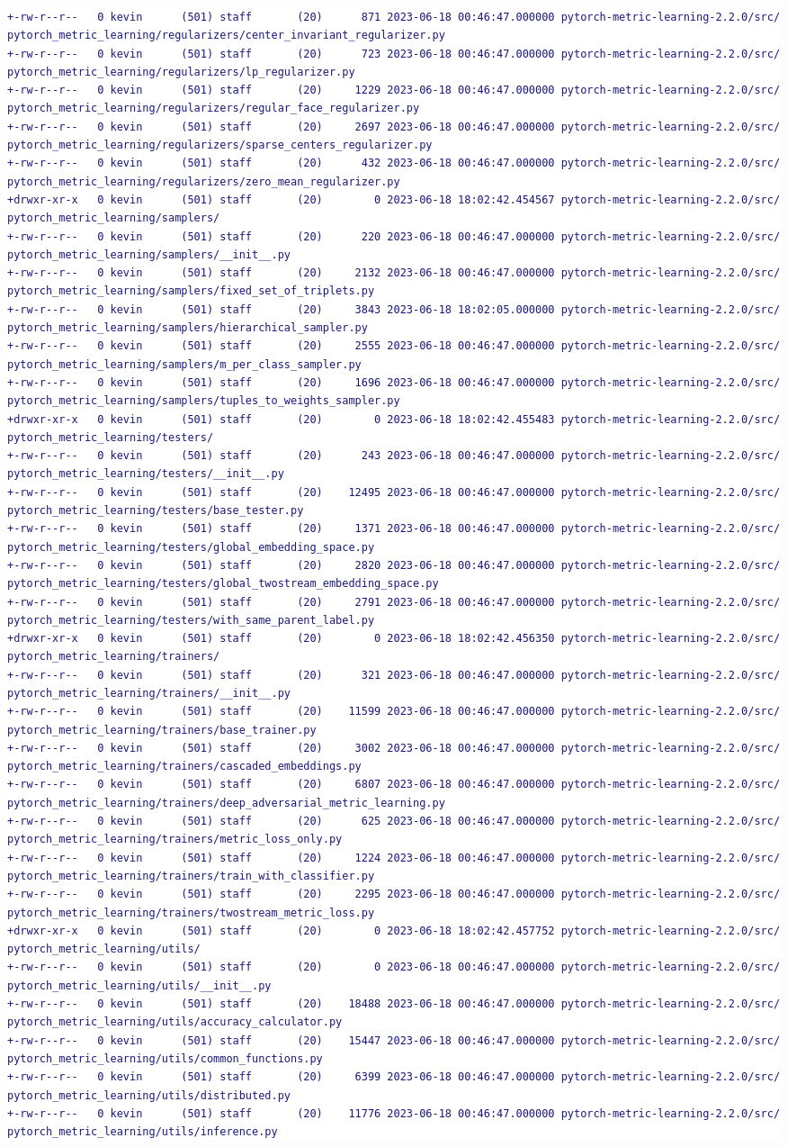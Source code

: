 ```diff
+-rw-r--r--   0 kevin      (501) staff       (20)      871 2023-06-18 00:46:47.000000 pytorch-metric-learning-2.2.0/src/pytorch_metric_learning/regularizers/center_invariant_regularizer.py
+-rw-r--r--   0 kevin      (501) staff       (20)      723 2023-06-18 00:46:47.000000 pytorch-metric-learning-2.2.0/src/pytorch_metric_learning/regularizers/lp_regularizer.py
+-rw-r--r--   0 kevin      (501) staff       (20)     1229 2023-06-18 00:46:47.000000 pytorch-metric-learning-2.2.0/src/pytorch_metric_learning/regularizers/regular_face_regularizer.py
+-rw-r--r--   0 kevin      (501) staff       (20)     2697 2023-06-18 00:46:47.000000 pytorch-metric-learning-2.2.0/src/pytorch_metric_learning/regularizers/sparse_centers_regularizer.py
+-rw-r--r--   0 kevin      (501) staff       (20)      432 2023-06-18 00:46:47.000000 pytorch-metric-learning-2.2.0/src/pytorch_metric_learning/regularizers/zero_mean_regularizer.py
+drwxr-xr-x   0 kevin      (501) staff       (20)        0 2023-06-18 18:02:42.454567 pytorch-metric-learning-2.2.0/src/pytorch_metric_learning/samplers/
+-rw-r--r--   0 kevin      (501) staff       (20)      220 2023-06-18 00:46:47.000000 pytorch-metric-learning-2.2.0/src/pytorch_metric_learning/samplers/__init__.py
+-rw-r--r--   0 kevin      (501) staff       (20)     2132 2023-06-18 00:46:47.000000 pytorch-metric-learning-2.2.0/src/pytorch_metric_learning/samplers/fixed_set_of_triplets.py
+-rw-r--r--   0 kevin      (501) staff       (20)     3843 2023-06-18 18:02:05.000000 pytorch-metric-learning-2.2.0/src/pytorch_metric_learning/samplers/hierarchical_sampler.py
+-rw-r--r--   0 kevin      (501) staff       (20)     2555 2023-06-18 00:46:47.000000 pytorch-metric-learning-2.2.0/src/pytorch_metric_learning/samplers/m_per_class_sampler.py
+-rw-r--r--   0 kevin      (501) staff       (20)     1696 2023-06-18 00:46:47.000000 pytorch-metric-learning-2.2.0/src/pytorch_metric_learning/samplers/tuples_to_weights_sampler.py
+drwxr-xr-x   0 kevin      (501) staff       (20)        0 2023-06-18 18:02:42.455483 pytorch-metric-learning-2.2.0/src/pytorch_metric_learning/testers/
+-rw-r--r--   0 kevin      (501) staff       (20)      243 2023-06-18 00:46:47.000000 pytorch-metric-learning-2.2.0/src/pytorch_metric_learning/testers/__init__.py
+-rw-r--r--   0 kevin      (501) staff       (20)    12495 2023-06-18 00:46:47.000000 pytorch-metric-learning-2.2.0/src/pytorch_metric_learning/testers/base_tester.py
+-rw-r--r--   0 kevin      (501) staff       (20)     1371 2023-06-18 00:46:47.000000 pytorch-metric-learning-2.2.0/src/pytorch_metric_learning/testers/global_embedding_space.py
+-rw-r--r--   0 kevin      (501) staff       (20)     2820 2023-06-18 00:46:47.000000 pytorch-metric-learning-2.2.0/src/pytorch_metric_learning/testers/global_twostream_embedding_space.py
+-rw-r--r--   0 kevin      (501) staff       (20)     2791 2023-06-18 00:46:47.000000 pytorch-metric-learning-2.2.0/src/pytorch_metric_learning/testers/with_same_parent_label.py
+drwxr-xr-x   0 kevin      (501) staff       (20)        0 2023-06-18 18:02:42.456350 pytorch-metric-learning-2.2.0/src/pytorch_metric_learning/trainers/
+-rw-r--r--   0 kevin      (501) staff       (20)      321 2023-06-18 00:46:47.000000 pytorch-metric-learning-2.2.0/src/pytorch_metric_learning/trainers/__init__.py
+-rw-r--r--   0 kevin      (501) staff       (20)    11599 2023-06-18 00:46:47.000000 pytorch-metric-learning-2.2.0/src/pytorch_metric_learning/trainers/base_trainer.py
+-rw-r--r--   0 kevin      (501) staff       (20)     3002 2023-06-18 00:46:47.000000 pytorch-metric-learning-2.2.0/src/pytorch_metric_learning/trainers/cascaded_embeddings.py
+-rw-r--r--   0 kevin      (501) staff       (20)     6807 2023-06-18 00:46:47.000000 pytorch-metric-learning-2.2.0/src/pytorch_metric_learning/trainers/deep_adversarial_metric_learning.py
+-rw-r--r--   0 kevin      (501) staff       (20)      625 2023-06-18 00:46:47.000000 pytorch-metric-learning-2.2.0/src/pytorch_metric_learning/trainers/metric_loss_only.py
+-rw-r--r--   0 kevin      (501) staff       (20)     1224 2023-06-18 00:46:47.000000 pytorch-metric-learning-2.2.0/src/pytorch_metric_learning/trainers/train_with_classifier.py
+-rw-r--r--   0 kevin      (501) staff       (20)     2295 2023-06-18 00:46:47.000000 pytorch-metric-learning-2.2.0/src/pytorch_metric_learning/trainers/twostream_metric_loss.py
+drwxr-xr-x   0 kevin      (501) staff       (20)        0 2023-06-18 18:02:42.457752 pytorch-metric-learning-2.2.0/src/pytorch_metric_learning/utils/
+-rw-r--r--   0 kevin      (501) staff       (20)        0 2023-06-18 00:46:47.000000 pytorch-metric-learning-2.2.0/src/pytorch_metric_learning/utils/__init__.py
+-rw-r--r--   0 kevin      (501) staff       (20)    18488 2023-06-18 00:46:47.000000 pytorch-metric-learning-2.2.0/src/pytorch_metric_learning/utils/accuracy_calculator.py
+-rw-r--r--   0 kevin      (501) staff       (20)    15447 2023-06-18 00:46:47.000000 pytorch-metric-learning-2.2.0/src/pytorch_metric_learning/utils/common_functions.py
+-rw-r--r--   0 kevin      (501) staff       (20)     6399 2023-06-18 00:46:47.000000 pytorch-metric-learning-2.2.0/src/pytorch_metric_learning/utils/distributed.py
+-rw-r--r--   0 kevin      (501) staff       (20)    11776 2023-06-18 00:46:47.000000 pytorch-metric-learning-2.2.0/src/pytorch_metric_learning/utils/inference.py
```
